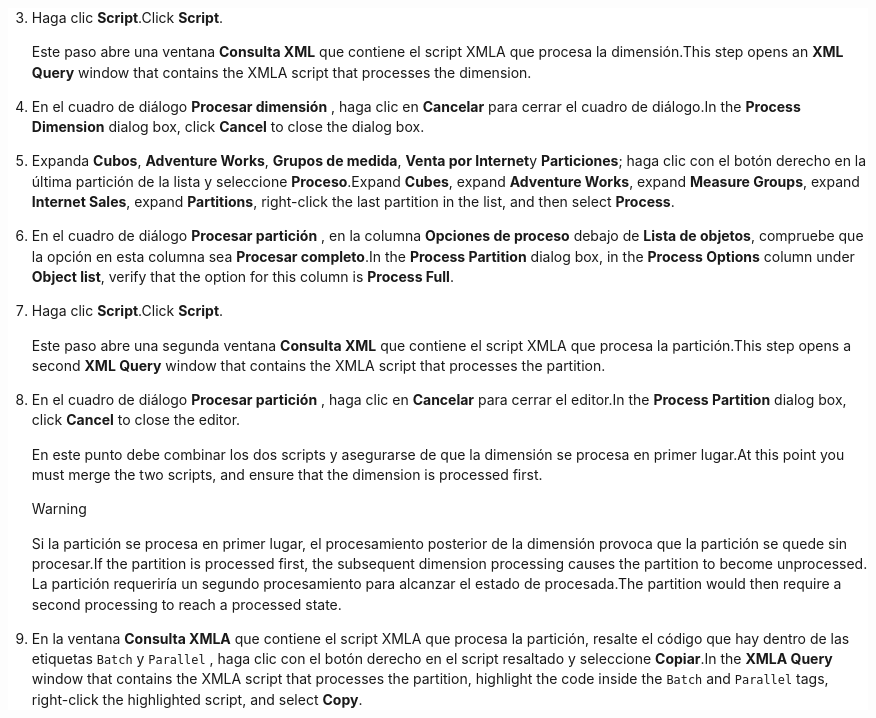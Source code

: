 3.  <span data-ttu-id="a6bd4-172">Haga clic **Script**.</span><span class="sxs-lookup"><span data-stu-id="a6bd4-172">Click **Script**.</span></span>  
  
     <span data-ttu-id="a6bd4-173">Este paso abre una ventana **Consulta XML** que contiene el script XMLA que procesa la dimensión.</span><span class="sxs-lookup"><span data-stu-id="a6bd4-173">This step opens an **XML Query** window that contains the XMLA script that processes the dimension.</span></span>  
  
4.  <span data-ttu-id="a6bd4-174">En el cuadro de diálogo **Procesar dimensión** , haga clic en **Cancelar** para cerrar el cuadro de diálogo.</span><span class="sxs-lookup"><span data-stu-id="a6bd4-174">In the **Process Dimension** dialog box, click **Cancel** to close the dialog box.</span></span>  
  
5.  <span data-ttu-id="a6bd4-175">Expanda **Cubos**, **Adventure Works**, **Grupos de medida**, **Venta por Internet**y **Particiones**; haga clic con el botón derecho en la última partición de la lista y seleccione **Proceso**.</span><span class="sxs-lookup"><span data-stu-id="a6bd4-175">Expand **Cubes**, expand **Adventure Works**, expand **Measure Groups**, expand **Internet Sales**, expand **Partitions**, right-click the last partition in the list, and then select **Process**.</span></span>  
  
6.  <span data-ttu-id="a6bd4-176">En el cuadro de diálogo **Procesar partición** , en la columna **Opciones de proceso** debajo de **Lista de objetos**, compruebe que la opción en esta columna sea **Procesar completo**.</span><span class="sxs-lookup"><span data-stu-id="a6bd4-176">In the **Process Partition** dialog box, in the **Process Options** column under **Object list**, verify that the option for this column is **Process Full**.</span></span>  
  
7.  <span data-ttu-id="a6bd4-177">Haga clic **Script**.</span><span class="sxs-lookup"><span data-stu-id="a6bd4-177">Click **Script**.</span></span>  
  
     <span data-ttu-id="a6bd4-178">Este paso abre una segunda ventana **Consulta XML** que contiene el script XMLA que procesa la partición.</span><span class="sxs-lookup"><span data-stu-id="a6bd4-178">This step opens a second **XML Query** window that contains the XMLA script that processes the partition.</span></span>  
  
8.  <span data-ttu-id="a6bd4-179">En el cuadro de diálogo **Procesar partición** , haga clic en **Cancelar** para cerrar el editor.</span><span class="sxs-lookup"><span data-stu-id="a6bd4-179">In the **Process Partition** dialog box, click **Cancel** to close the editor.</span></span>  
  
     <span data-ttu-id="a6bd4-180">En este punto debe combinar los dos scripts y asegurarse de que la dimensión se procesa en primer lugar.</span><span class="sxs-lookup"><span data-stu-id="a6bd4-180">At this point you must merge the two scripts, and ensure that the dimension is processed first.</span></span>  
  
    > [!WARNING]  
    >  <span data-ttu-id="a6bd4-181">Si la partición se procesa en primer lugar, el procesamiento posterior de la dimensión provoca que la partición se quede sin procesar.</span><span class="sxs-lookup"><span data-stu-id="a6bd4-181">If the partition is processed first, the subsequent dimension processing causes the partition to become unprocessed.</span></span> <span data-ttu-id="a6bd4-182">La partición requeriría un segundo procesamiento para alcanzar el estado de procesada.</span><span class="sxs-lookup"><span data-stu-id="a6bd4-182">The partition would then require a second processing to reach a processed state.</span></span>  
  
9. <span data-ttu-id="a6bd4-183">En la ventana **Consulta XMLA** que contiene el script XMLA que procesa la partición, resalte el código que hay dentro de las etiquetas `Batch` y `Parallel` , haga clic con el botón derecho en el script resaltado y seleccione **Copiar**.</span><span class="sxs-lookup"><span data-stu-id="a6bd4-183">In the **XMLA Query** window that contains the XMLA script that processes the partition, highlight the code inside the `Batch` and `Parallel` tags, right-click the highlighted script, and select **Copy**.</span></span>  
  